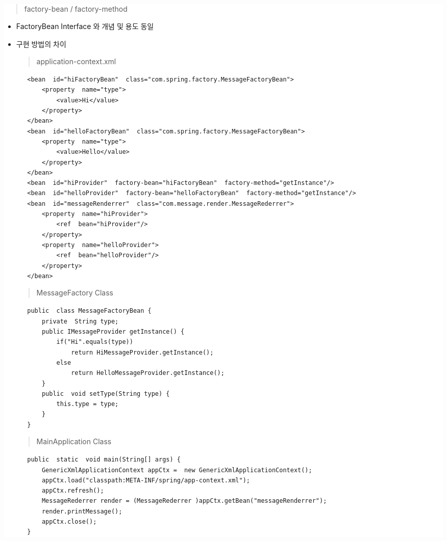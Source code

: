 
> factory-bean / factory-method
    
   -  FactoryBean Interface 와 개념 및 용도 동일
   - 구현 방법의 차이
    
		>  application-context.xml	
    
		    <bean  id="hiFactoryBean"  class="com.spring.factory.MessageFactoryBean">
			    <property  name="type">
				    <value>Hi</value>
			    </property>
		    </bean>
		    <bean  id="helloFactoryBean"  class="com.spring.factory.MessageFactoryBean">
			    <property  name="type">
				    <value>Hello</value>
			    </property>
		    </bean>
		    <bean  id="hiProvider"  factory-bean="hiFactoryBean"  factory-method="getInstance"/>
		    <bean  id="helloProvider"  factory-bean="helloFactoryBean"  factory-method="getInstance"/>
		    <bean  id="messageRenderrer"  class="com.message.render.MessageRederrer">
			    <property  name="hiProvider">
				    <ref  bean="hiProvider"/>
			    </property>
			    <property  name="helloProvider">
				    <ref  bean="helloProvider"/>
			    </property>
		    </bean>

 
		> MessageFactory Class
    
		    public  class MessageFactoryBean {
			    private  String type;
				public IMessageProvider getInstance() {
					if("Hi".equals(type))
						return HiMessageProvider.getInstance();
					else
						return HelloMessageProvider.getInstance();
				}
				public  void setType(String type) {
					this.type = type;
				}
			}

	
	  > MainApplication Class
    
		    public  static  void main(String[] args) {
			    GenericXmlApplicationContext appCtx =  new GenericXmlApplicationContext();
			    appCtx.load("classpath:META-INF/spring/app-context.xml");
			    appCtx.refresh();
			    MessageRederrer render = (MessageRederrer )appCtx.getBean("messageRenderrer");
			    render.printMessage();
			    appCtx.close();
		    }
